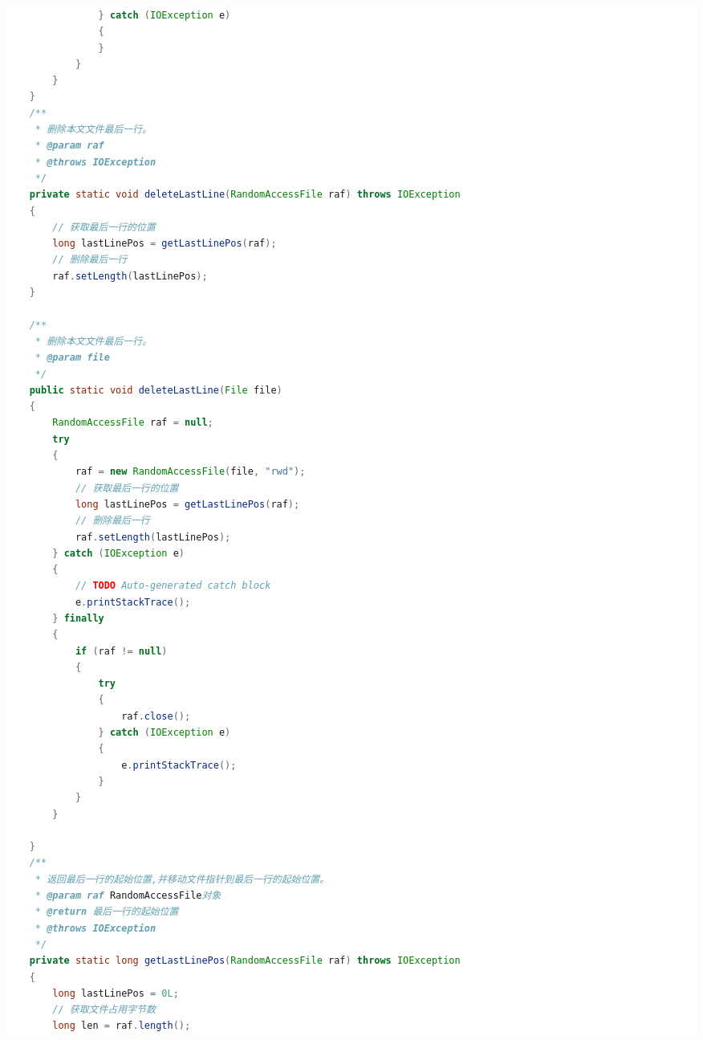 ```java
                } catch (IOException e)
                {
                }
            }
        }
    }
    /**
     * 删除本文文件最后一行。
     * @param raf
     * @throws IOException
     */
    private static void deleteLastLine(RandomAccessFile raf) throws IOException
    {
        // 获取最后一行的位置
        long lastLinePos = getLastLinePos(raf);
        // 删除最后一行
        raf.setLength(lastLinePos);
    }

    /**
     * 删除本文文件最后一行。
     * @param file
     */
    public static void deleteLastLine(File file)
    {
        RandomAccessFile raf = null;
        try
        {
            raf = new RandomAccessFile(file, "rwd");
            // 获取最后一行的位置
            long lastLinePos = getLastLinePos(raf);
            // 删除最后一行
            raf.setLength(lastLinePos);
        } catch (IOException e)
        {
            // TODO Auto-generated catch block
            e.printStackTrace();
        } finally
        {
            if (raf != null)
            {
                try
                {
                    raf.close();
                } catch (IOException e)
                {
                    e.printStackTrace();
                }
            }
        }

    }
    /**
     * 返回最后一行的起始位置,并移动文件指针到最后一行的起始位置。
     * @param raf RandomAccessFile对象
     * @return 最后一行的起始位置
     * @throws IOException
     */
    private static long getLastLinePos(RandomAccessFile raf) throws IOException
    {
        long lastLinePos = 0L;
        // 获取文件占用字节数
        long len = raf.length();
```
